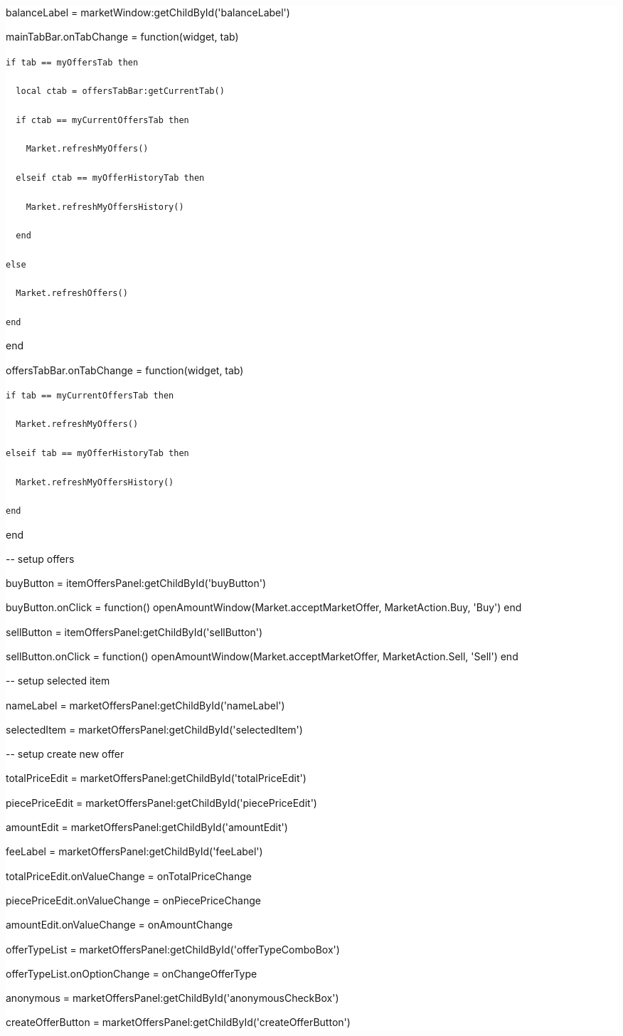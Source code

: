 
  balanceLabel = marketWindow:getChildById('balanceLabel')

  mainTabBar.onTabChange = function(widget, tab)

    if tab == myOffersTab then

      local ctab = offersTabBar:getCurrentTab()

      if ctab == myCurrentOffersTab then

        Market.refreshMyOffers()    

      elseif ctab == myOfferHistoryTab then

        Market.refreshMyOffersHistory()

      end      

    else

      Market.refreshOffers()

    end

  end

  offersTabBar.onTabChange = function(widget, tab)

    if tab == myCurrentOffersTab then

      Market.refreshMyOffers()    

    elseif tab == myOfferHistoryTab then

      Market.refreshMyOffersHistory()

    end

  end

  -- setup offers

  buyButton = itemOffersPanel:getChildById('buyButton')

  buyButton.onClick = function() openAmountWindow(Market.acceptMarketOffer, MarketAction.Buy, 'Buy') end

  sellButton = itemOffersPanel:getChildById('sellButton')

  sellButton.onClick = function() openAmountWindow(Market.acceptMarketOffer, MarketAction.Sell, 'Sell') end

  -- setup selected item

  nameLabel = marketOffersPanel:getChildById('nameLabel')

  selectedItem = marketOffersPanel:getChildById('selectedItem')

  -- setup create new offer

  totalPriceEdit = marketOffersPanel:getChildById('totalPriceEdit')

  piecePriceEdit = marketOffersPanel:getChildById('piecePriceEdit')

  amountEdit = marketOffersPanel:getChildById('amountEdit')

  feeLabel = marketOffersPanel:getChildById('feeLabel')

  totalPriceEdit.onValueChange = onTotalPriceChange

  piecePriceEdit.onValueChange = onPiecePriceChange

  amountEdit.onValueChange = onAmountChange

  offerTypeList = marketOffersPanel:getChildById('offerTypeComboBox')

  offerTypeList.onOptionChange = onChangeOfferType

  anonymous = marketOffersPanel:getChildById('anonymousCheckBox')

  createOfferButton = marketOffersPanel:getChildById('createOfferButton')
